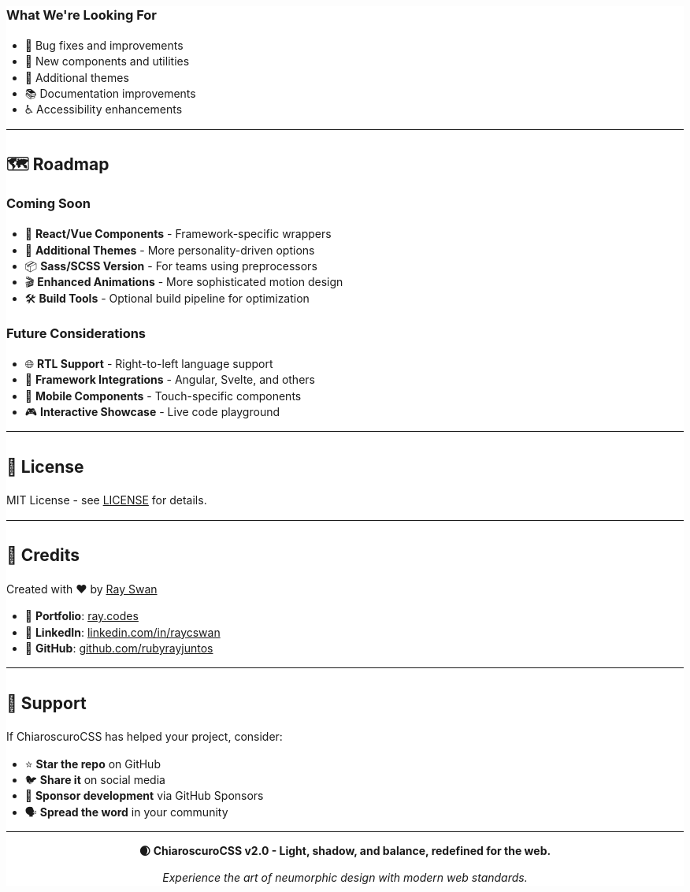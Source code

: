 ### What We're Looking For
- 🐛 Bug fixes and improvements
- 🧩 New components and utilities
- 🎨 Additional themes
- 📚 Documentation improvements
- ♿ Accessibility enhancements

---

## 🗺️ Roadmap

### Coming Soon
- 🔧 **React/Vue Components** - Framework-specific wrappers
- 🎨 **Additional Themes** - More personality-driven options
- 📦 **Sass/SCSS Version** - For teams using preprocessors
- 🎬 **Enhanced Animations** - More sophisticated motion design
- 🛠️ **Build Tools** - Optional build pipeline for optimization

### Future Considerations
- 🌐 **RTL Support** - Right-to-left language support
- 🎯 **Framework Integrations** - Angular, Svelte, and others
- 📱 **Mobile Components** - Touch-specific components
- 🎮 **Interactive Showcase** - Live code playground

---

## 📜 License

MIT License - see [LICENSE](LICENSE) for details.

---

## 🌟 Credits

Created with ❤️ by [Ray Swan](https://ray.codes)

- 🔗 **Portfolio**: [ray.codes](https://ray.codes)
- 💼 **LinkedIn**: [linkedin.com/in/raycswan](https://linkedin.com/in/raycswan)
- 🐙 **GitHub**: [github.com/rubyrayjuntos](https://github.com/rubyrayjuntos)

---

## 💝 Support

If ChiaroscuroCSS has helped your project, consider:

- ⭐ **Star the repo** on GitHub
- 🐦 **Share it** on social media
- 💖 **Sponsor development** via GitHub Sponsors
- 🗣️ **Spread the word** in your community

---

<div align="center">

**🌒 ChiaroscuroCSS v2.0 - Light, shadow, and balance, redefined for the web.**

*Experience the art of neumorphic design with modern web standards.*

</div>
